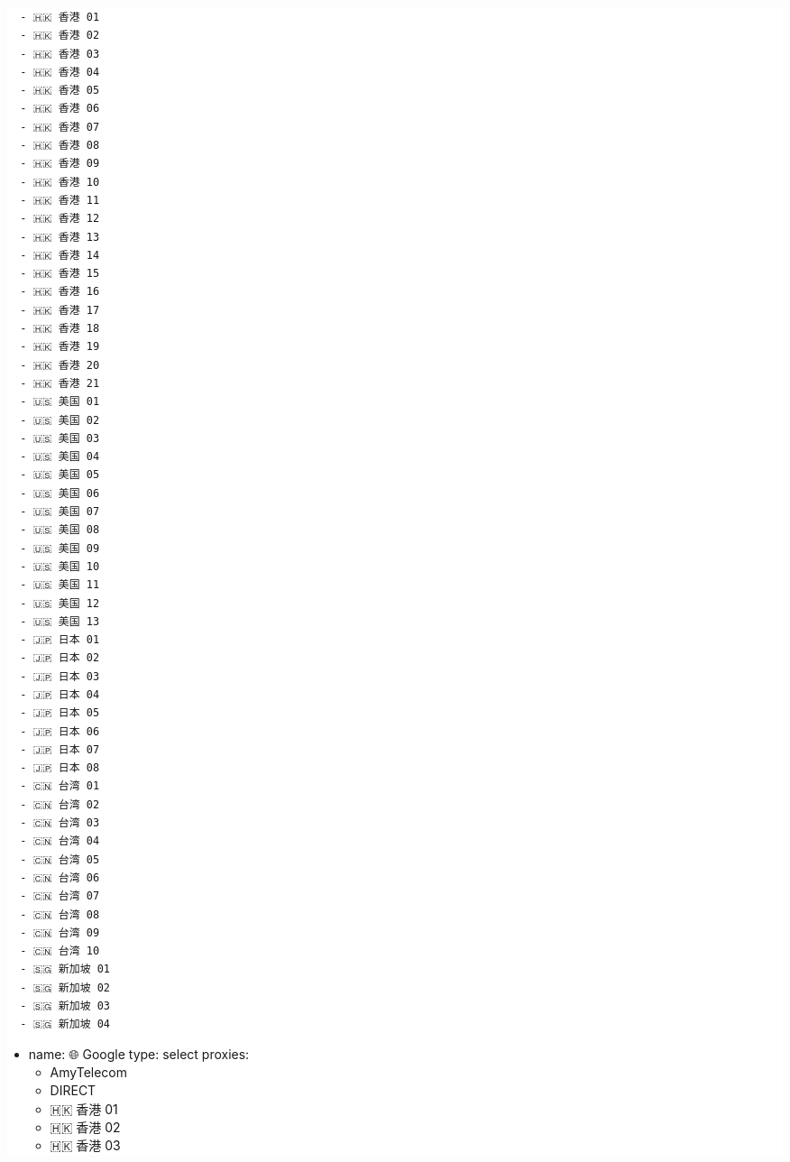       - 🇭🇰 香港 01
      - 🇭🇰 香港 02
      - 🇭🇰 香港 03
      - 🇭🇰 香港 04
      - 🇭🇰 香港 05
      - 🇭🇰 香港 06
      - 🇭🇰 香港 07
      - 🇭🇰 香港 08
      - 🇭🇰 香港 09
      - 🇭🇰 香港 10
      - 🇭🇰 香港 11
      - 🇭🇰 香港 12
      - 🇭🇰 香港 13
      - 🇭🇰 香港 14
      - 🇭🇰 香港 15
      - 🇭🇰 香港 16
      - 🇭🇰 香港 17
      - 🇭🇰 香港 18
      - 🇭🇰 香港 19
      - 🇭🇰 香港 20
      - 🇭🇰 香港 21
      - 🇺🇸 美国 01
      - 🇺🇸 美国 02
      - 🇺🇸 美国 03
      - 🇺🇸 美国 04
      - 🇺🇸 美国 05
      - 🇺🇸 美国 06
      - 🇺🇸 美国 07
      - 🇺🇸 美国 08
      - 🇺🇸 美国 09
      - 🇺🇸 美国 10
      - 🇺🇸 美国 11
      - 🇺🇸 美国 12
      - 🇺🇸 美国 13
      - 🇯🇵 日本 01
      - 🇯🇵 日本 02
      - 🇯🇵 日本 03
      - 🇯🇵 日本 04
      - 🇯🇵 日本 05
      - 🇯🇵 日本 06
      - 🇯🇵 日本 07
      - 🇯🇵 日本 08
      - 🇨🇳 台湾 01
      - 🇨🇳 台湾 02
      - 🇨🇳 台湾 03
      - 🇨🇳 台湾 04
      - 🇨🇳 台湾 05
      - 🇨🇳 台湾 06
      - 🇨🇳 台湾 07
      - 🇨🇳 台湾 08
      - 🇨🇳 台湾 09
      - 🇨🇳 台湾 10
      - 🇸🇬 新加坡 01
      - 🇸🇬 新加坡 02
      - 🇸🇬 新加坡 03
      - 🇸🇬 新加坡 04
  - name: 🌐 Google
    type: select
    proxies:
      - AmyTelecom
      - DIRECT
      - 🇭🇰 香港 01
      - 🇭🇰 香港 02
      - 🇭🇰 香港 03
